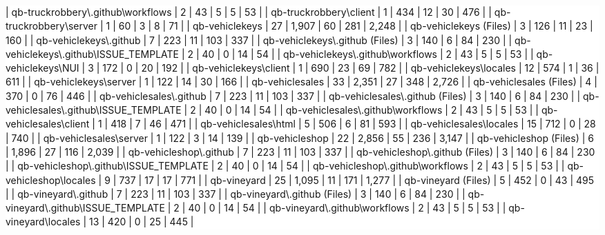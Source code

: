 | qb-truckrobbery\\.github\\workflows | 2 | 43 | 5 | 5 | 53 |
| qb-truckrobbery\\client | 1 | 434 | 12 | 30 | 476 |
| qb-truckrobbery\\server | 1 | 60 | 3 | 8 | 71 |
| qb-vehiclekeys | 27 | 1,907 | 60 | 281 | 2,248 |
| qb-vehiclekeys (Files) | 3 | 126 | 11 | 23 | 160 |
| qb-vehiclekeys\\.github | 7 | 223 | 11 | 103 | 337 |
| qb-vehiclekeys\\.github (Files) | 3 | 140 | 6 | 84 | 230 |
| qb-vehiclekeys\\.github\\ISSUE_TEMPLATE | 2 | 40 | 0 | 14 | 54 |
| qb-vehiclekeys\\.github\\workflows | 2 | 43 | 5 | 5 | 53 |
| qb-vehiclekeys\\NUI | 3 | 172 | 0 | 20 | 192 |
| qb-vehiclekeys\\client | 1 | 690 | 23 | 69 | 782 |
| qb-vehiclekeys\\locales | 12 | 574 | 1 | 36 | 611 |
| qb-vehiclekeys\\server | 1 | 122 | 14 | 30 | 166 |
| qb-vehiclesales | 33 | 2,351 | 27 | 348 | 2,726 |
| qb-vehiclesales (Files) | 4 | 370 | 0 | 76 | 446 |
| qb-vehiclesales\\.github | 7 | 223 | 11 | 103 | 337 |
| qb-vehiclesales\\.github (Files) | 3 | 140 | 6 | 84 | 230 |
| qb-vehiclesales\\.github\\ISSUE_TEMPLATE | 2 | 40 | 0 | 14 | 54 |
| qb-vehiclesales\\.github\\workflows | 2 | 43 | 5 | 5 | 53 |
| qb-vehiclesales\\client | 1 | 418 | 7 | 46 | 471 |
| qb-vehiclesales\\html | 5 | 506 | 6 | 81 | 593 |
| qb-vehiclesales\\locales | 15 | 712 | 0 | 28 | 740 |
| qb-vehiclesales\\server | 1 | 122 | 3 | 14 | 139 |
| qb-vehicleshop | 22 | 2,856 | 55 | 236 | 3,147 |
| qb-vehicleshop (Files) | 6 | 1,896 | 27 | 116 | 2,039 |
| qb-vehicleshop\\.github | 7 | 223 | 11 | 103 | 337 |
| qb-vehicleshop\\.github (Files) | 3 | 140 | 6 | 84 | 230 |
| qb-vehicleshop\\.github\\ISSUE_TEMPLATE | 2 | 40 | 0 | 14 | 54 |
| qb-vehicleshop\\.github\\workflows | 2 | 43 | 5 | 5 | 53 |
| qb-vehicleshop\\locales | 9 | 737 | 17 | 17 | 771 |
| qb-vineyard | 25 | 1,095 | 11 | 171 | 1,277 |
| qb-vineyard (Files) | 5 | 452 | 0 | 43 | 495 |
| qb-vineyard\\.github | 7 | 223 | 11 | 103 | 337 |
| qb-vineyard\\.github (Files) | 3 | 140 | 6 | 84 | 230 |
| qb-vineyard\\.github\\ISSUE_TEMPLATE | 2 | 40 | 0 | 14 | 54 |
| qb-vineyard\\.github\\workflows | 2 | 43 | 5 | 5 | 53 |
| qb-vineyard\\locales | 13 | 420 | 0 | 25 | 445 |